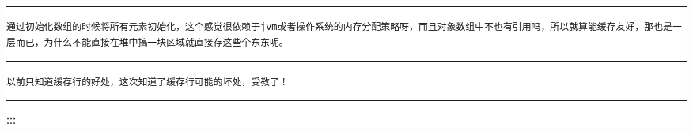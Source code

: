 
 ----- 
<a style='font-size:1.5em;font-weight:bold'></a> 


 ```java 
通过初始化数组的时候将所有元素初始化，这个感觉很依赖于jvm或者操作系统的内存分配策略呀，而且对象数组中不也有引用吗，所以就算能缓存友好，那也是一层而已，为什么不能直接在堆中搞一块区域就直接存这些个东东呢。
```

 ----- 
<a style='font-size:1.5em;font-weight:bold'></a> 


 ```java 
以前只知道缓存行的好处，这次知道了缓存行可能的坏处，受教了！
```

 ----- 
:::